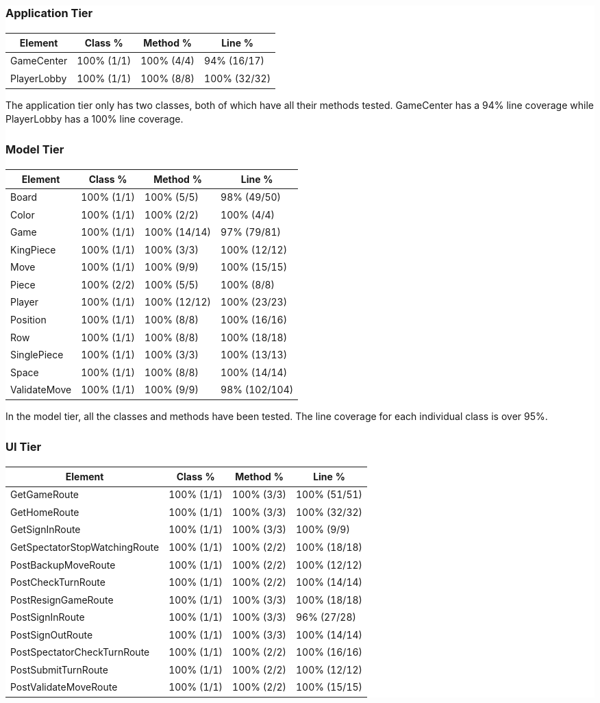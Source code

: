 ### Application Tier

| Element | Class % | Method % | Line % |
|---------|---------|----------|--------|
| GameCenter | 100% (1/1) | 100% (4/4) | 94% (16/17) |
| PlayerLobby | 100% (1/1) | 100% (8/8) | 100% (32/32) |

The application tier only has two classes, both of which have all their methods tested. GameCenter has a 94% line 
coverage while PlayerLobby has a 100% line coverage. 

### Model Tier

| Element | Class % | Method % | Line % |
|---------|---------|----------|--------|
| Board | 100% (1/1) | 100% (5/5) | 98% (49/50)|
| Color | 100% (1/1) | 100% (2/2) |	100% (4/4)|
| Game | 100% (1/1) | 100% (14/14) | 97% (79/81)|
| KingPiece | 100% (1/1) | 100% (3/3) | 100% (12/12)|
| Move | 100% (1/1) | 100% (9/9) | 100% (15/15)|
| Piece | 100% (2/2) | 100% (5/5) | 100% (8/8) |
| Player | 100% (1/1) | 100% (12/12) | 100% (23/23) |
| Position | 100% (1/1) | 100% (8/8) | 100% (16/16) |
| Row | 100% (1/1) | 100% (8/8) | 100% (18/18) |
| SinglePiece | 100% (1/1) | 100% (3/3) | 100% (13/13) |
| Space | 100% (1/1) | 100% (8/8) | 100% (14/14) |
| ValidateMove | 100% (1/1) | 100% (9/9) | 98% (102/104) |

In the model tier, all the classes and methods have been tested. The line coverage for each individual class is over 95%.

### UI Tier

| Element | Class % | Method % | Line % |
|---------|---------|----------|--------|
| GetGameRoute | 100% (1/1) | 100% (3/3) | 100% (51/51) |
| GetHomeRoute | 100% (1/1) | 100% (3/3) | 100% (32/32) |
| GetSignInRoute | 100% (1/1) | 100% (3/3) | 100% (9/9) |
| GetSpectatorStopWatchingRoute | 100% (1/1) | 100% (2/2) |	100% (18/18)|
| PostBackupMoveRoute| 100% (1/1) | 100% (2/2) | 100% (12/12) |
| PostCheckTurnRoute| 100% (1/1) | 100% (2/2) |	100% (14/14) |
| PostResignGameRoute| 100% (1/1) | 100% (3/3) |	100% (18/18) |
| PostSignInRoute| 100% (1/1) | 100% (3/3) | 96% (27/28) |
| PostSignOutRoute| 100% (1/1) | 100% (3/3) | 100% (14/14) |
| PostSpectatorCheckTurnRoute |	100% (1/1) | 100% (2/2) | 100% (16/16) |
| PostSubmitTurnRoute |	100% (1/1)|	100% (2/2) | 100% (12/12) |
| PostValidateMoveRoute | 100% (1/1) | 100% (2/2) | 100% (15/15) |